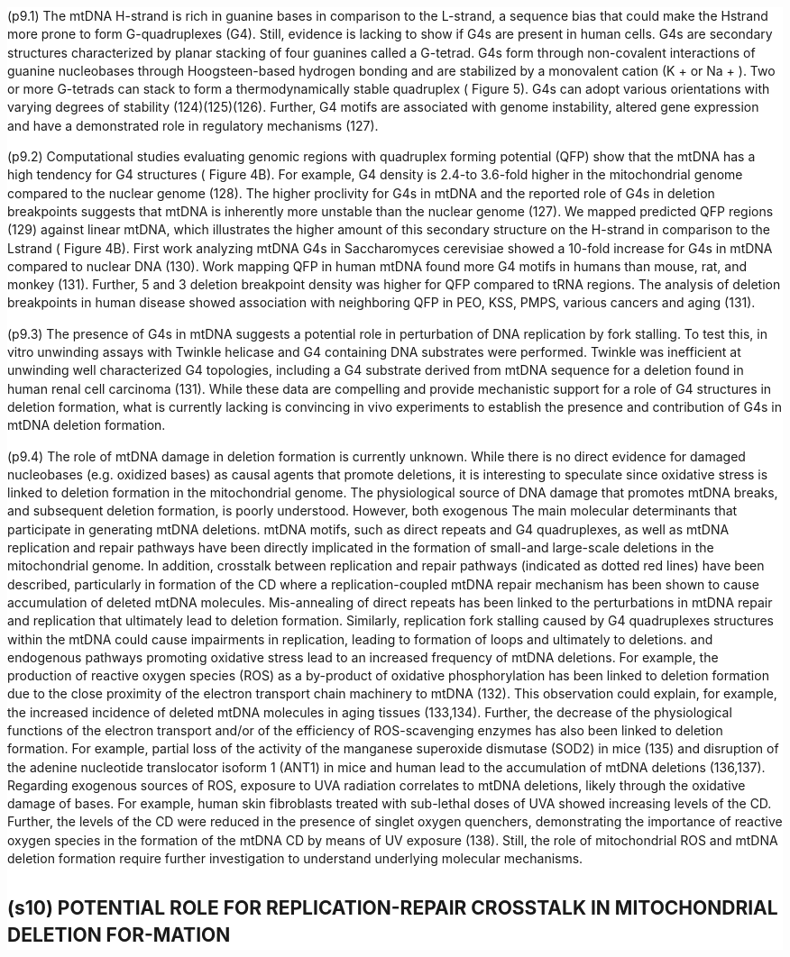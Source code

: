 (p9.1) The mtDNA H-strand is rich in guanine bases in comparison to the L-strand, a sequence bias that could make the Hstrand more prone to form G-quadruplexes (G4). Still, evidence is lacking to show if G4s are present in human cells. G4s are secondary structures characterized by planar stacking of four guanines called a G-tetrad. G4s form through non-covalent interactions of guanine nucleobases through Hoogsteen-based hydrogen bonding and are stabilized by a monovalent cation (K + or Na + ). Two or more G-tetrads can stack to form a thermodynamically stable quadruplex ( Figure 5). G4s can adopt various orientations with varying degrees of stability (124)(125)(126). Further, G4 motifs are associated with genome instability, altered gene expression and have a demonstrated role in regulatory mechanisms (127).

(p9.2) Computational studies evaluating genomic regions with quadruplex forming potential (QFP) show that the mtDNA has a high tendency for G4 structures ( Figure 4B). For example, G4 density is 2.4-to 3.6-fold higher in the mitochondrial genome compared to the nuclear genome (128). The higher proclivity for G4s in mtDNA and the reported role of G4s in deletion breakpoints suggests that mtDNA is inherently more unstable than the nuclear genome (127). We mapped predicted QFP regions (129) against linear mtDNA, which illustrates the higher amount of this secondary structure on the H-strand in comparison to the Lstrand ( Figure 4B). First work analyzing mtDNA G4s in Saccharomyces cerevisiae showed a 10-fold increase for G4s in mtDNA compared to nuclear DNA (130). Work mapping QFP in human mtDNA found more G4 motifs in humans than mouse, rat, and monkey (131). Further, 5 and 3 deletion breakpoint density was higher for QFP compared to tRNA regions. The analysis of deletion breakpoints in human disease showed association with neighboring QFP in PEO, KSS, PMPS, various cancers and aging (131).

(p9.3) The presence of G4s in mtDNA suggests a potential role in perturbation of DNA replication by fork stalling. To test this, in vitro unwinding assays with Twinkle helicase and G4 containing DNA substrates were performed. Twinkle was inefficient at unwinding well characterized G4 topologies, including a G4 substrate derived from mtDNA sequence for a deletion found in human renal cell carcinoma (131). While these data are compelling and provide mechanistic support for a role of G4 structures in deletion formation, what is currently lacking is convincing in vivo experiments to establish the presence and contribution of G4s in mtDNA deletion formation.

(p9.4) The role of mtDNA damage in deletion formation is currently unknown. While there is no direct evidence for damaged nucleobases (e.g. oxidized bases) as causal agents that promote deletions, it is interesting to speculate since oxidative stress is linked to deletion formation in the mitochondrial genome. The physiological source of DNA damage that promotes mtDNA breaks, and subsequent deletion formation, is poorly understood. However, both exogenous  The main molecular determinants that participate in generating mtDNA deletions. mtDNA motifs, such as direct repeats and G4 quadruplexes, as well as mtDNA replication and repair pathways have been directly implicated in the formation of small-and large-scale deletions in the mitochondrial genome. In addition, crosstalk between replication and repair pathways (indicated as dotted red lines) have been described, particularly in formation of the CD where a replication-coupled mtDNA repair mechanism has been shown to cause accumulation of deleted mtDNA molecules. Mis-annealing of direct repeats has been linked to the perturbations in mtDNA repair and replication that ultimately lead to deletion formation. Similarly, replication fork stalling caused by G4 quadruplexes structures within the mtDNA could cause impairments in replication, leading to formation of loops and ultimately to deletions. and endogenous pathways promoting oxidative stress lead to an increased frequency of mtDNA deletions. For example, the production of reactive oxygen species (ROS) as a by-product of oxidative phosphorylation has been linked to deletion formation due to the close proximity of the electron transport chain machinery to mtDNA (132). This observation could explain, for example, the increased incidence of deleted mtDNA molecules in aging tissues (133,134). Further, the decrease of the physiological functions of the electron transport and/or of the efficiency of ROS-scavenging enzymes has also been linked to deletion formation. For example, partial loss of the activity of the manganese superoxide dismutase (SOD2) in mice (135) and disruption of the adenine nucleotide translocator isoform 1 (ANT1) in mice and human lead to the accumulation of mtDNA deletions (136,137). Regarding exogenous sources of ROS, exposure to UVA radiation correlates to mtDNA deletions, likely through the oxidative damage of bases. For example, human skin fibroblasts treated with sub-lethal doses of UVA showed increasing levels of the CD. Further, the levels of the CD were reduced in the presence of singlet oxygen quenchers, demonstrating the importance of reactive oxygen species in the formation of the mtDNA CD by means of UV exposure (138). Still, the role of mitochondrial ROS and mtDNA deletion formation require further investigation to understand underlying molecular mechanisms.
## (s10) POTENTIAL ROLE FOR REPLICATION-REPAIR CROSSTALK IN MITOCHONDRIAL DELETION FOR-MATION